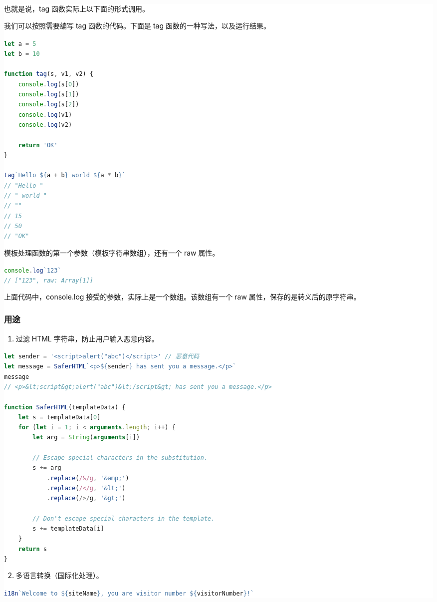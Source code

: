 也就是说，tag 函数实际上以下面的形式调用。

我们可以按照需要编写 tag 函数的代码。下面是 tag 函数的一种写法，以及运行结果。

```js
let a = 5
let b = 10

function tag(s, v1, v2) {
	console.log(s[0])
	console.log(s[1])
	console.log(s[2])
	console.log(v1)
	console.log(v2)

	return 'OK'
}

tag`Hello ${a + b} world ${a * b}`
// "Hello "
// " world "
// ""
// 15
// 50
// "OK"
```

模板处理函数的第一个参数（模板字符串数组），还有一个 raw 属性。

```js
console.log`123`
// ["123", raw: Array[1]]
```

上面代码中，console.log 接受的参数，实际上是一个数组。该数组有一个 raw 属性，保存的是转义后的原字符串。

### 用途

1. 过滤 HTML 字符串，防止用户输入恶意内容。

```js
let sender = '<script>alert("abc")</script>' // 恶意代码
let message = SaferHTML`<p>${sender} has sent you a message.</p>`
message
// <p>&lt;script&gt;alert("abc")&lt;/script&gt; has sent you a message.</p>

function SaferHTML(templateData) {
	let s = templateData[0]
	for (let i = 1; i < arguments.length; i++) {
		let arg = String(arguments[i])

		// Escape special characters in the substitution.
		s += arg
			.replace(/&/g, '&amp;')
			.replace(/</g, '&lt;')
			.replace(/>/g, '&gt;')

		// Don't escape special characters in the template.
		s += templateData[i]
	}
	return s
}
```

2. 多语言转换（国际化处理）。

```js
i18n`Welcome to ${siteName}, you are visitor number ${visitorNumber}!`
```
